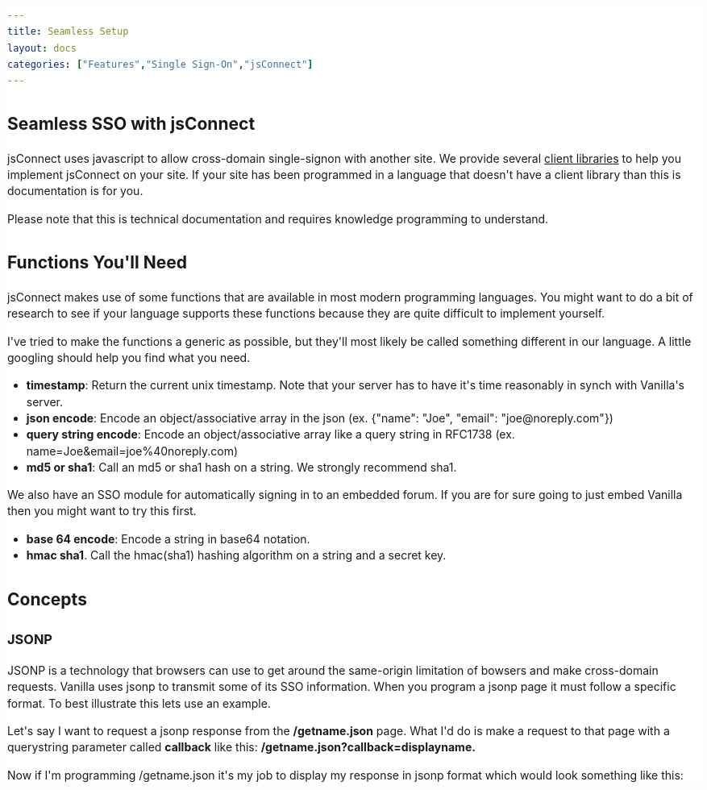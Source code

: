 ```yaml
---
title: Seamless Setup
layout: docs
categories: ["Features","Single Sign-On","jsConnect"]
---
```


## Seamless SSO with jsConnect

jsConnect uses javascript to allow cross-domain single-signon with another site. We provide several <a title="Implementing Vanilla jsConnect Single-Signon on your Site" href="http://blog.vanillaforums.com/help/implementing-jsconnect-single-signon-on/#libraries">client libraries</a> to help you implement jsConnect on your site. If your site has been programmed in a language that doesn't have a client library than this is documentation is for you.

Please note that this is technical documentation and requires knowledge programming to understand.
<h2>Functions You'll Need</h2>
jsConnect makes use of some functions that are available in most modern programming languages. You might want to do a bit of research to see if your language supports these functions because they are quite difficult to implement yourself.

I've tried to make the functions a generic as possible, but they'll most likely be called something different in our language. A little googling should help you find what you need.
<ul>
	<li><strong>timestamp</strong>: Return the current unix timestamp. Note that your server has to have it's time reasonably in synch with Vanilla's server.</li>
	<li><strong>json encode</strong>: Encode an object/associative array in the json (ex. {"name": "Joe", "email": "joe@noreply.com"})</li>
	<li><strong>query string encode</strong>: Encode an object/associative array like a query string in RFC1738 (ex. name=Joe&amp;email=joe%40noreply.com)</li>
	<li><strong>md5 or sha1</strong>: Call an md5 or sha1 hash on a string. We strongly recommend sha1.</li>
</ul>
We also have an SSO module for automatically signing in to an embedded forum. If you are for sure going to just embed Vanilla then you might want to try this first.
<ul>
	<li><strong>base 64 encode</strong>: Encode a string in base64 notation.</li>
	<li><strong>hmac sha1</strong>. Call the hmac(sha1) hashing algorithm on a string and a secret key.</li>
</ul>
<h2>Concepts</h2>
<h3><strong>JSONP</strong></h3>
JSONP is a technology that browsers can use to get around the same-origin limitation of bowsers and make cross-domain requests. Vanilla uses jsonp to transmit some of its SSO information. When you program a jsonp page it must follow a specific format. To best illustrate this lets use an example.

Let's say I want to request a jsonp response from the <strong>/getname.json</strong> page. What I'd do is make a request to that page with a querystring parameter called <strong>callback</strong> like this: <strong>/getname.json?callback=displayname.</strong>

Now if I'm programming /getname.json it's my job to display my response in jsonp format which would look something like this:
